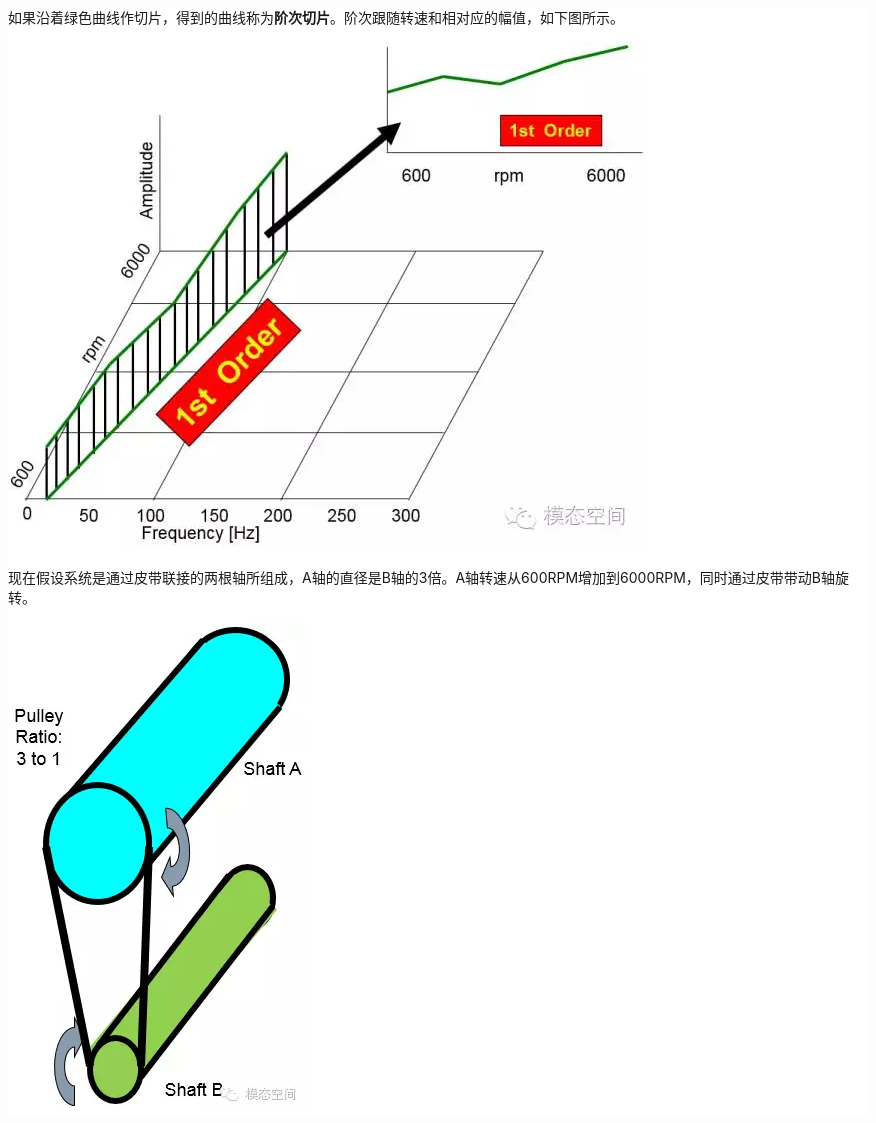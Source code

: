 



如果沿着绿色曲线作切片，得到的曲线称为**阶次切片**。阶次跟随转速和相对应的幅值，如下图所示。

![](/images/nvh/12.png)





现在假设系统是通过皮带联接的两根轴所组成，A轴的直径是B轴的3倍。A轴转速从600RPM增加到6000RPM，同时通过皮带带动B轴旋转。

![](/images/nvh/13.png)
